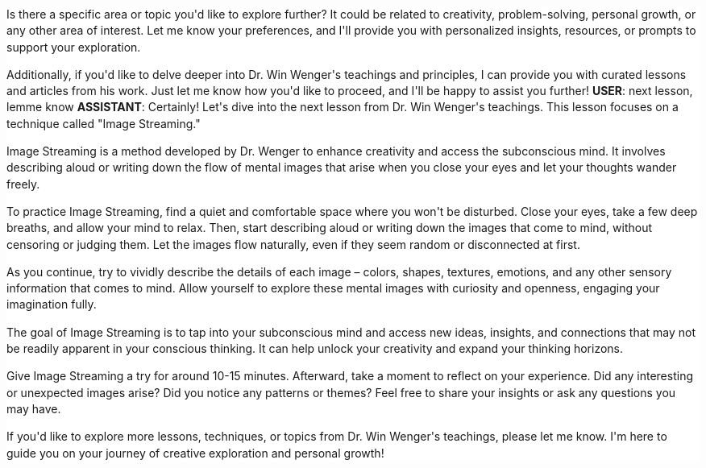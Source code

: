 

Is there a specific area or topic you'd like to explore further? It could be related to creativity, problem-solving, personal growth, or any other area of interest. Let me know your preferences, and I'll provide you with personalized insights, resources, or prompts to support your exploration.



Additionally, if you'd like to delve deeper into Dr. Win Wenger's teachings and principles, I can provide you with curated lessons and articles from his work. Just let me know how you'd like to proceed, and I'll be happy to assist you further!
**USER**: next lesson, lemme know
**ASSISTANT**: Certainly! Let's dive into the next lesson from Dr. Win Wenger's teachings. This lesson focuses on a technique called "Image Streaming."



Image Streaming is a method developed by Dr. Wenger to enhance creativity and access the subconscious mind. It involves describing aloud or writing down the flow of mental images that arise when you close your eyes and let your thoughts wander freely.



To practice Image Streaming, find a quiet and comfortable space where you won't be disturbed. Close your eyes, take a few deep breaths, and allow your mind to relax. Then, start describing aloud or writing down the images that come to mind, without censoring or judging them. Let the images flow naturally, even if they seem random or disconnected at first.



As you continue, try to vividly describe the details of each image – colors, shapes, textures, emotions, and any other sensory information that comes to mind. Allow yourself to explore these mental images with curiosity and openness, engaging your imagination fully.



The goal of Image Streaming is to tap into your subconscious mind and access new ideas, insights, and connections that may not be readily apparent in your conscious thinking. It can help unlock your creativity and expand your thinking horizons.



Give Image Streaming a try for around 10-15 minutes. Afterward, take a moment to reflect on your experience. Did any interesting or unexpected images arise? Did you notice any patterns or themes? Feel free to share your insights or ask any questions you may have.



If you'd like to explore more lessons, techniques, or topics from Dr. Win Wenger's teachings, please let me know. I'm here to guide you on your journey of creative exploration and personal growth!

